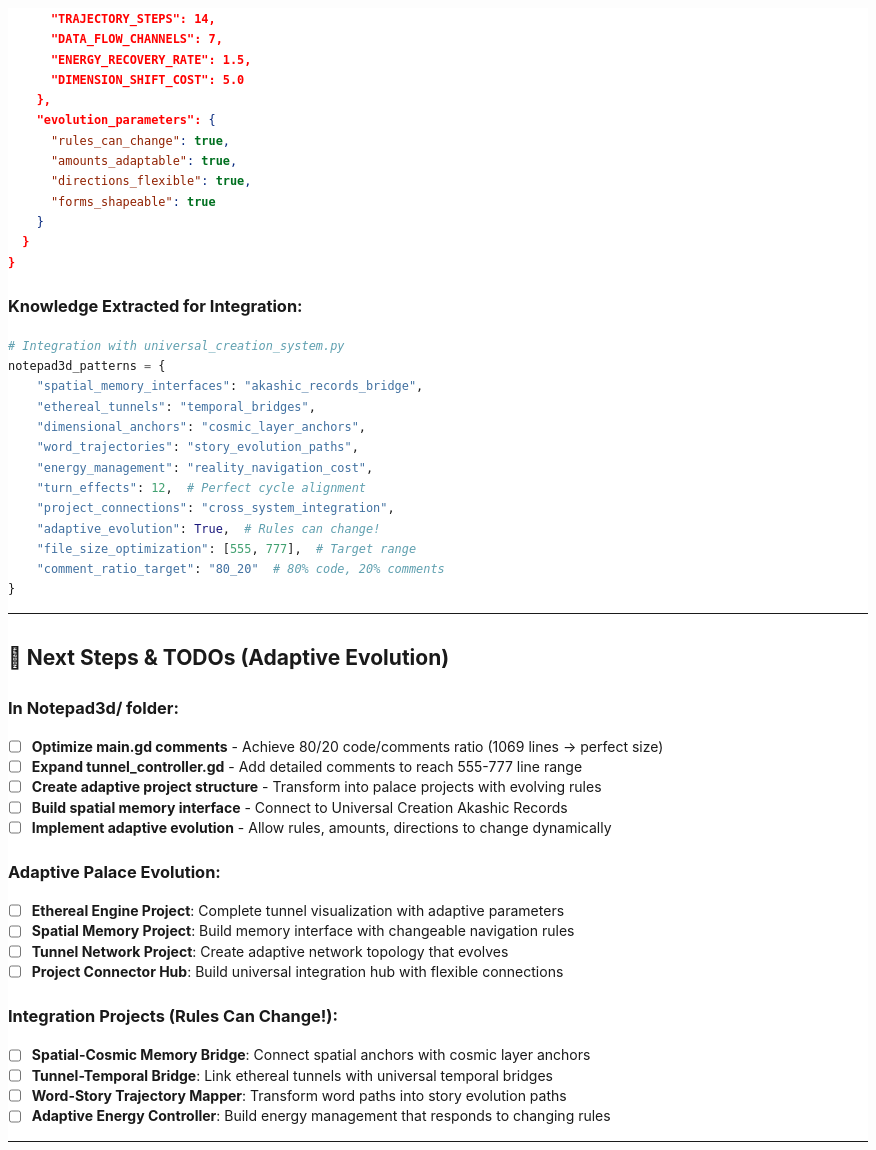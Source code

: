 ```json
      "TRAJECTORY_STEPS": 14,
      "DATA_FLOW_CHANNELS": 7,
      "ENERGY_RECOVERY_RATE": 1.5,
      "DIMENSION_SHIFT_COST": 5.0
    },
    "evolution_parameters": {
      "rules_can_change": true,
      "amounts_adaptable": true,
      "directions_flexible": true,
      "forms_shapeable": true
    }
  }
}
```

### **Knowledge Extracted for Integration:**
```python
# Integration with universal_creation_system.py
notepad3d_patterns = {
    "spatial_memory_interfaces": "akashic_records_bridge",
    "ethereal_tunnels": "temporal_bridges", 
    "dimensional_anchors": "cosmic_layer_anchors",
    "word_trajectories": "story_evolution_paths",
    "energy_management": "reality_navigation_cost",
    "turn_effects": 12,  # Perfect cycle alignment
    "project_connections": "cross_system_integration",
    "adaptive_evolution": True,  # Rules can change!
    "file_size_optimization": [555, 777],  # Target range
    "comment_ratio_target": "80_20"  # 80% code, 20% comments
}
```

---

## 🚀 **Next Steps & TODOs (Adaptive Evolution)**

### **In Notepad3d/ folder:**
- [ ] **Optimize main.gd comments** - Achieve 80/20 code/comments ratio (1069 lines → perfect size)
- [ ] **Expand tunnel_controller.gd** - Add detailed comments to reach 555-777 line range
- [ ] **Create adaptive project structure** - Transform into palace projects with evolving rules
- [ ] **Build spatial memory interface** - Connect to Universal Creation Akashic Records
- [ ] **Implement adaptive evolution** - Allow rules, amounts, directions to change dynamically

### **Adaptive Palace Evolution:**
- [ ] **Ethereal Engine Project**: Complete tunnel visualization with adaptive parameters
- [ ] **Spatial Memory Project**: Build memory interface with changeable navigation rules
- [ ] **Tunnel Network Project**: Create adaptive network topology that evolves
- [ ] **Project Connector Hub**: Build universal integration hub with flexible connections

### **Integration Projects (Rules Can Change!):**
- [ ] **Spatial-Cosmic Memory Bridge**: Connect spatial anchors with cosmic layer anchors
- [ ] **Tunnel-Temporal Bridge**: Link ethereal tunnels with universal temporal bridges
- [ ] **Word-Story Trajectory Mapper**: Transform word paths into story evolution paths
- [ ] **Adaptive Energy Controller**: Build energy management that responds to changing rules

---